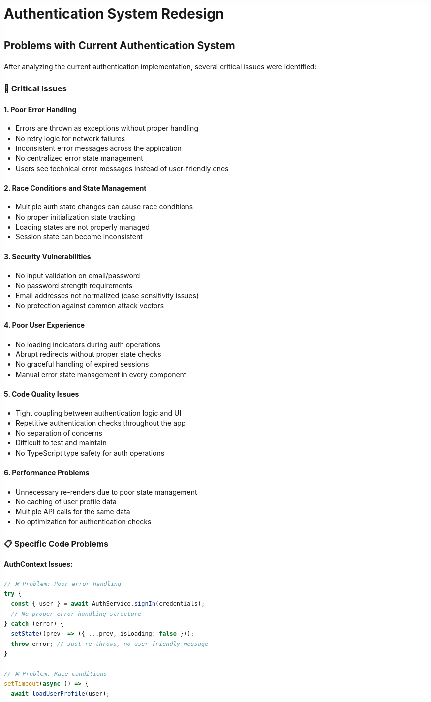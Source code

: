 # Authentication System Redesign

## Problems with Current Authentication System

After analyzing the current authentication implementation, several critical issues were identified:

### 🚨 **Critical Issues**

#### 1. **Poor Error Handling**
- Errors are thrown as exceptions without proper handling
- No retry logic for network failures
- Inconsistent error messages across the application
- No centralized error state management
- Users see technical error messages instead of user-friendly ones

#### 2. **Race Conditions and State Management**
- Multiple auth state changes can cause race conditions
- No proper initialization state tracking
- Loading states are not properly managed
- Session state can become inconsistent

#### 3. **Security Vulnerabilities**
- No input validation on email/password
- No password strength requirements
- Email addresses not normalized (case sensitivity issues)
- No protection against common attack vectors

#### 4. **Poor User Experience**
- No loading indicators during auth operations
- Abrupt redirects without proper state checks
- No graceful handling of expired sessions
- Manual error state management in every component

#### 5. **Code Quality Issues**
- Tight coupling between authentication logic and UI
- Repetitive authentication checks throughout the app
- No separation of concerns
- Difficult to test and maintain
- No TypeScript type safety for auth operations

#### 6. **Performance Problems**
- Unnecessary re-renders due to poor state management
- No caching of user profile data
- Multiple API calls for the same data
- No optimization for authentication checks

### 📋 **Specific Code Problems**

#### AuthContext Issues:
```typescript
// ❌ Problem: Poor error handling
try {
  const { user } = await AuthService.signIn(credentials);
  // No proper error handling structure
} catch (error) {
  setState((prev) => ({ ...prev, isLoading: false }));
  throw error; // Just re-throws, no user-friendly message
}

// ❌ Problem: Race conditions
setTimeout(async () => {
  await loadUserProfile(user);
```
